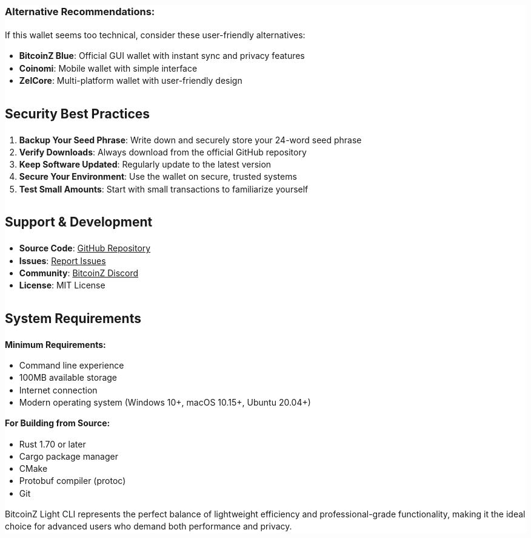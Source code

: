 ### Alternative Recommendations:
If this wallet seems too technical, consider these user-friendly alternatives:
- **BitcoinZ Blue**: Official GUI wallet with instant sync and privacy features
- **Coinomi**: Mobile wallet with simple interface
- **ZelCore**: Multi-platform wallet with user-friendly design

## Security Best Practices

1. **Backup Your Seed Phrase**: Write down and securely store your 24-word seed phrase
2. **Verify Downloads**: Always download from the official GitHub repository
3. **Keep Software Updated**: Regularly update to the latest version
4. **Secure Your Environment**: Use the wallet on secure, trusted systems
5. **Test Small Amounts**: Start with small transactions to familiarize yourself

## Support & Development

- **Source Code**: [GitHub Repository](https://github.com/z-bitcoinz/BitcoinZ-Light-CLI)
- **Issues**: [Report Issues](https://github.com/z-bitcoinz/BitcoinZ-Light-CLI/issues)
- **Community**: [BitcoinZ Discord](https://discord.gg/K59mxyf)
- **License**: MIT License

## System Requirements

**Minimum Requirements:**
- Command line experience
- 100MB available storage
- Internet connection
- Modern operating system (Windows 10+, macOS 10.15+, Ubuntu 20.04+)

**For Building from Source:**
- Rust 1.70 or later
- Cargo package manager
- CMake
- Protobuf compiler (protoc)
- Git

BitcoinZ Light CLI represents the perfect balance of lightweight efficiency and professional-grade functionality, making it the ideal choice for advanced users who demand both performance and privacy.
